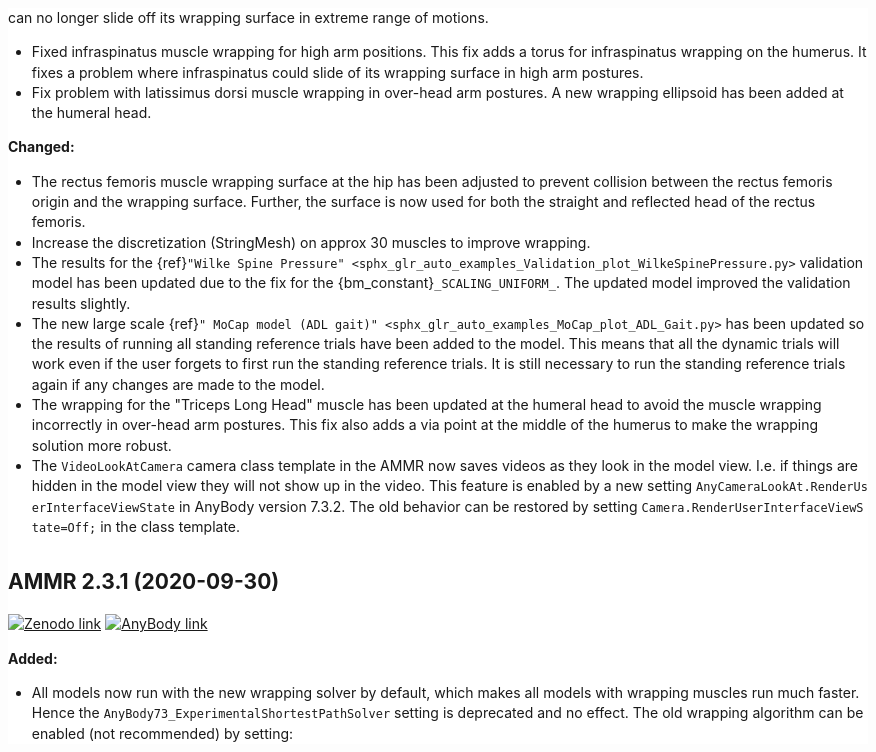   can no longer slide off
  its wrapping surface in extreme range of motions.
- Fixed infraspinatus muscle wrapping for high arm positions. This fix adds a
  torus for infraspinatus wrapping on the humerus.
  It fixes a problem where infraspinatus could slide of its wrapping surface in
  high arm postures.
- Fix problem with latissimus dorsi muscle wrapping in over-head arm postures. A
  new wrapping ellipsoid has been added at the humeral head.

**Changed:**

- The rectus femoris muscle wrapping surface at the hip has been adjusted to
  prevent collision between the rectus femoris origin and the wrapping surface.
  Further, the surface is now used for both the straight and reflected head of
  the rectus femoris.
- Increase the discretization (StringMesh) on approx 30 muscles to improve
  wrapping.
- The results for the {ref}`"Wilke Spine Pressure"
  <sphx_glr_auto_examples_Validation_plot_WilkeSpinePressure.py>` validation
  model has been updated due to the fix for the
  {bm_constant}`_SCALING_UNIFORM_`. The updated model improved the validation
  results slightly.
- The new large scale {ref}`" MoCap model (ADL gait)"
  <sphx_glr_auto_examples_MoCap_plot_ADL_Gait.py>` has been updated so the
  results of running all standing reference trials have been added to the model.
  This means that all the dynamic trials will work even if the user forgets to
  first run the standing reference trials. It is still necessary to run the
  standing reference trials again if any changes are made to the model.
- The wrapping for the "Triceps Long Head" muscle has been updated at the
  humeral head to avoid the muscle wrapping incorrectly in over-head arm
  postures. This fix also adds a via point at the middle of the humerus to make
  the wrapping solution more robust.
- The `VideoLookAtCamera` camera class template in the AMMR now saves videos as
  they look in the model view. I.e. if things are hidden in the model view they
  will not show up in the video. This feature is enabled by a new setting
  `AnyCameraLookAt.RenderUserInterfaceViewState` in AnyBody version 7.3.2. The
  old behavior can be restored by setting
  `Camera.RenderUserInterfaceViewState=Off;` in the class template.
  
 
## AMMR 2.3.1 (2020-09-30)

[![Zenodo link](https://zenodo.org/badge/DOI/10.5281/zenodo.4023956.svg)](https://doi.org/10.5281/zenodo.4023956) [![AnyBody link](https://img.shields.io/badge/Included_with_AnyBody-7.3.1-yellowgreen)](https://www.anybodytech.com/download/anybodysetup-7-3-1-8217_x64/)

**Added:**

- All models now run with the new wrapping solver by default, which makes all
  models with wrapping muscles run much faster. Hence the
  `AnyBody73_ExperimentalShortestPathSolver` setting is deprecated and no
  effect. The old wrapping algorithm can be enabled (not recommended) by
  setting:
